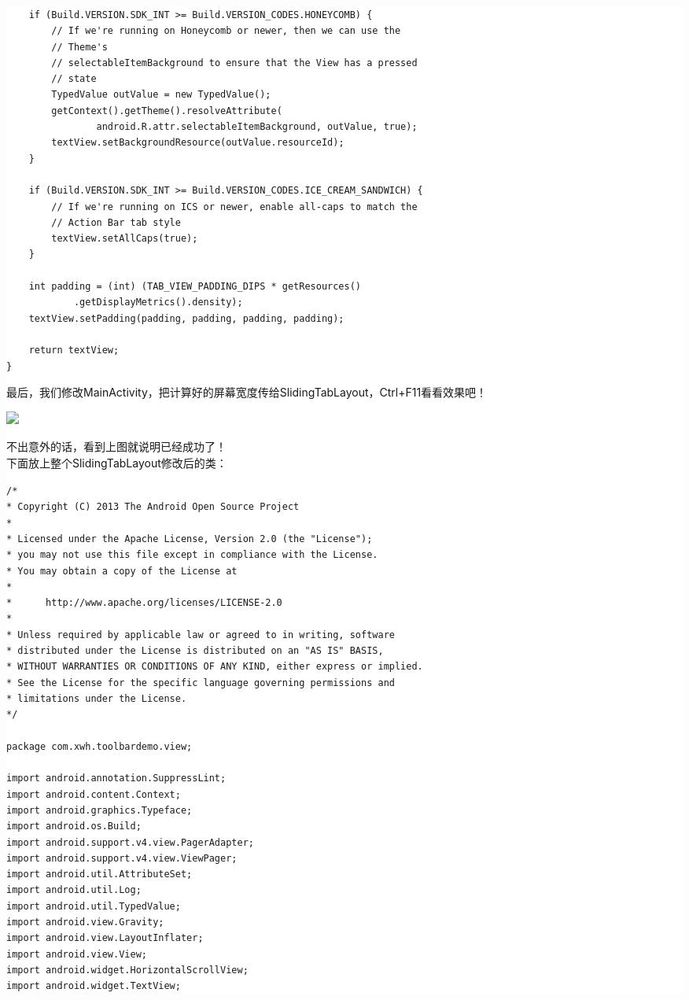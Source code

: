         if (Build.VERSION.SDK_INT >= Build.VERSION_CODES.HONEYCOMB) {  
            // If we're running on Honeycomb or newer, then we can use the  
            // Theme's  
            // selectableItemBackground to ensure that the View has a pressed  
            // state  
            TypedValue outValue = new TypedValue();  
            getContext().getTheme().resolveAttribute(  
                    android.R.attr.selectableItemBackground, outValue, true);  
            textView.setBackgroundResource(outValue.resourceId);  
        }  
  
        if (Build.VERSION.SDK_INT >= Build.VERSION_CODES.ICE_CREAM_SANDWICH) {  
            // If we're running on ICS or newer, enable all-caps to match the  
            // Action Bar tab style  
            textView.setAllCaps(true);  
        }  
  
        int padding = (int) (TAB_VIEW_PADDING_DIPS * getResources()  
                .getDisplayMetrics().density);  
        textView.setPadding(padding, padding, padding, padding);  
  
        return textView;  
    }

最后，我们修改MainActivity，把计算好的屏幕宽度传给SlidingTabLayout，Ctrl+F11看看效果吧！  

![](http://i.imgur.com/FDmOtTF.png)  

不出意外的话，看到上图就说明已经成功了！   
下面放上整个SlidingTabLayout修改后的类：   

    /* 
 	* Copyright (C) 2013 The Android Open Source Project 
 	* 
 	* Licensed under the Apache License, Version 2.0 (the "License"); 
 	* you may not use this file except in compliance with the License. 
 	* You may obtain a copy of the License at 
 	* 
	*      http://www.apache.org/licenses/LICENSE-2.0 
 	* 
 	* Unless required by applicable law or agreed to in writing, software 
 	* distributed under the License is distributed on an "AS IS" BASIS, 
 	* WITHOUT WARRANTIES OR CONDITIONS OF ANY KIND, either express or implied. 
 	* See the License for the specific language governing permissions and 
 	* limitations under the License. 
 	*/  
  
	package com.xwh.toolbardemo.view;  
  
	import android.annotation.SuppressLint;  
	import android.content.Context;  
	import android.graphics.Typeface;  
	import android.os.Build;  
	import android.support.v4.view.PagerAdapter;  
	import android.support.v4.view.ViewPager;  
	import android.util.AttributeSet;  
	import android.util.Log;  
	import android.util.TypedValue;  
	import android.view.Gravity;  
	import android.view.LayoutInflater;  
	import android.view.View;  
	import android.widget.HorizontalScrollView;  
	import android.widget.TextView;  
	  